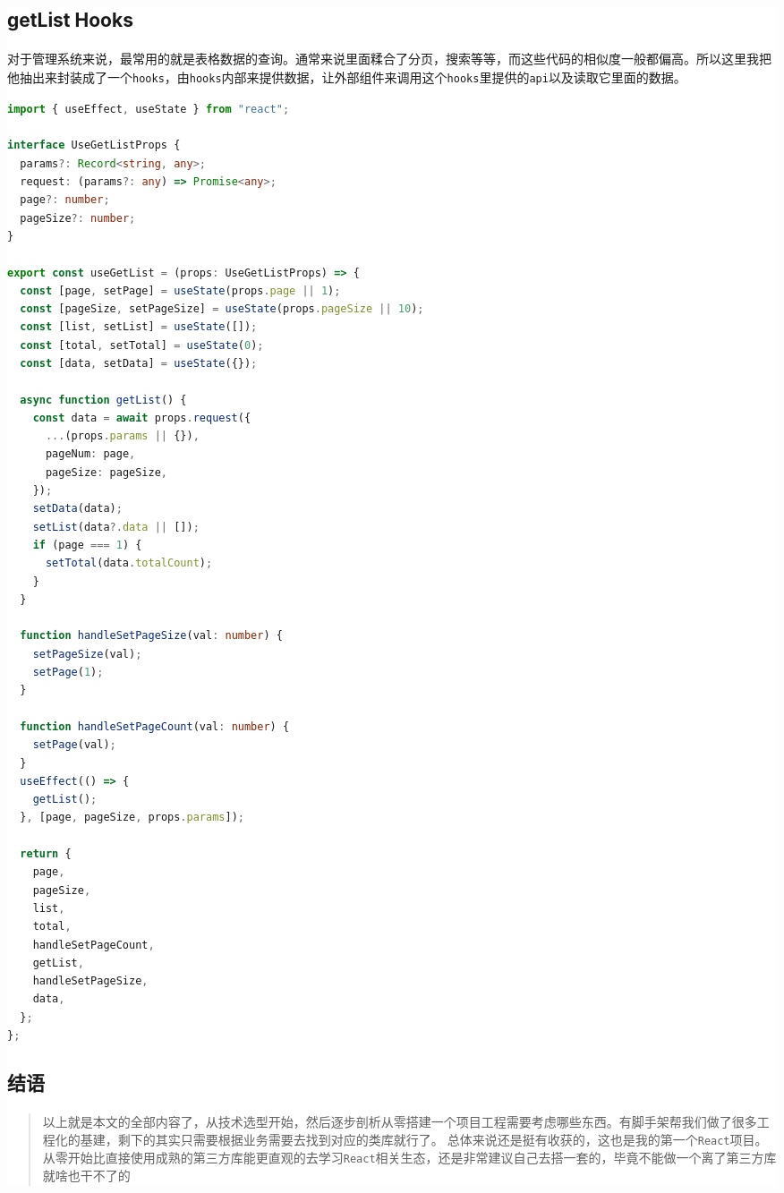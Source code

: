 ## getList Hooks
对于管理系统来说，最常用的就是表格数据的查询。通常来说里面糅合了分页，搜索等等，而这些代码的相似度一般都偏高。所以这里我把他抽出来封装成了一个``hooks``，由``hooks``内部来提供数据，让外部组件来调用这个``hooks``里提供的``api``以及读取它里面的数据。
```ts
import { useEffect, useState } from "react";

interface UseGetListProps {
  params?: Record<string, any>;
  request: (params?: any) => Promise<any>;
  page?: number;
  pageSize?: number;
}

export const useGetList = (props: UseGetListProps) => {
  const [page, setPage] = useState(props.page || 1);
  const [pageSize, setPageSize] = useState(props.pageSize || 10);
  const [list, setList] = useState([]);
  const [total, setTotal] = useState(0);
  const [data, setData] = useState({});

  async function getList() {
    const data = await props.request({
      ...(props.params || {}),
      pageNum: page,
      pageSize: pageSize,
    });
    setData(data);
    setList(data?.data || []);
    if (page === 1) {
      setTotal(data.totalCount);
    }
  }

  function handleSetPageSize(val: number) {
    setPageSize(val);
    setPage(1);
  }

  function handleSetPageCount(val: number) {
    setPage(val);
  }
  useEffect(() => {
    getList();
  }, [page, pageSize, props.params]);

  return {
    page,
    pageSize,
    list,
    total,
    handleSetPageCount,
    getList,
    handleSetPageSize,
    data,
  };
};

```
## 结语
> 以上就是本文的全部内容了，从技术选型开始，然后逐步剖析从零搭建一个项目工程需要考虑哪些东西。有脚手架帮我们做了很多工程化的基建，剩下的其实只需要根据业务需要去找到对应的类库就行了。
> 总体来说还是挺有收获的，这也是我的第一个``React``项目。从零开始比直接使用成熟的第三方库能更直观的去学习``React``相关生态，还是非常建议自己去搭一套的，毕竟不能做一个离了第三方库就啥也干不了的
